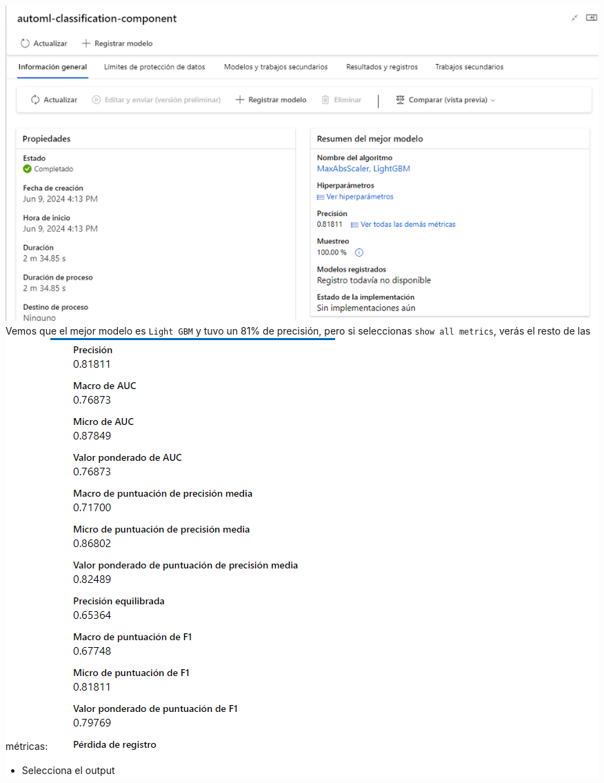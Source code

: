   ![main-results](./assets/image-6.png)
  Vemos que el mejor modelo es `Light GBM` y tuvo un 81% de precisión, pero si seleccionas `show all metrics`, verás el resto de las métricas:
  ![alt metrics](./assets/image-7.png)
- Selecciona el output